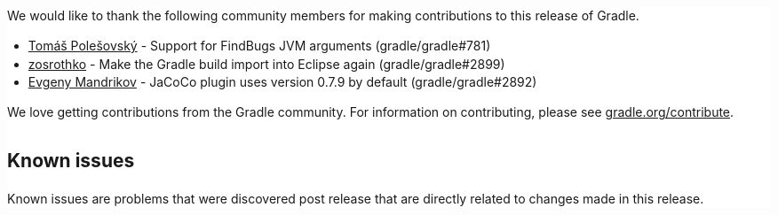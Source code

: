 We would like to thank the following community members for making contributions to this release of Gradle.

- [Tomáš Polešovský](https://github.com/topolik) - Support for FindBugs JVM arguments (gradle/gradle#781)
- [zosrothko](https://github.com/zosrothko) - Make the Gradle build import into Eclipse again (gradle/gradle#2899)
- [Evgeny Mandrikov](https://github.com/Godin) - JaCoCo plugin uses version 0.7.9 by default (gradle/gradle#2892)



We love getting contributions from the Gradle community. For information on contributing, please see [gradle.org/contribute](https://gradle.org/contribute).

## Known issues

Known issues are problems that were discovered post release that are directly related to changes made in this release.
